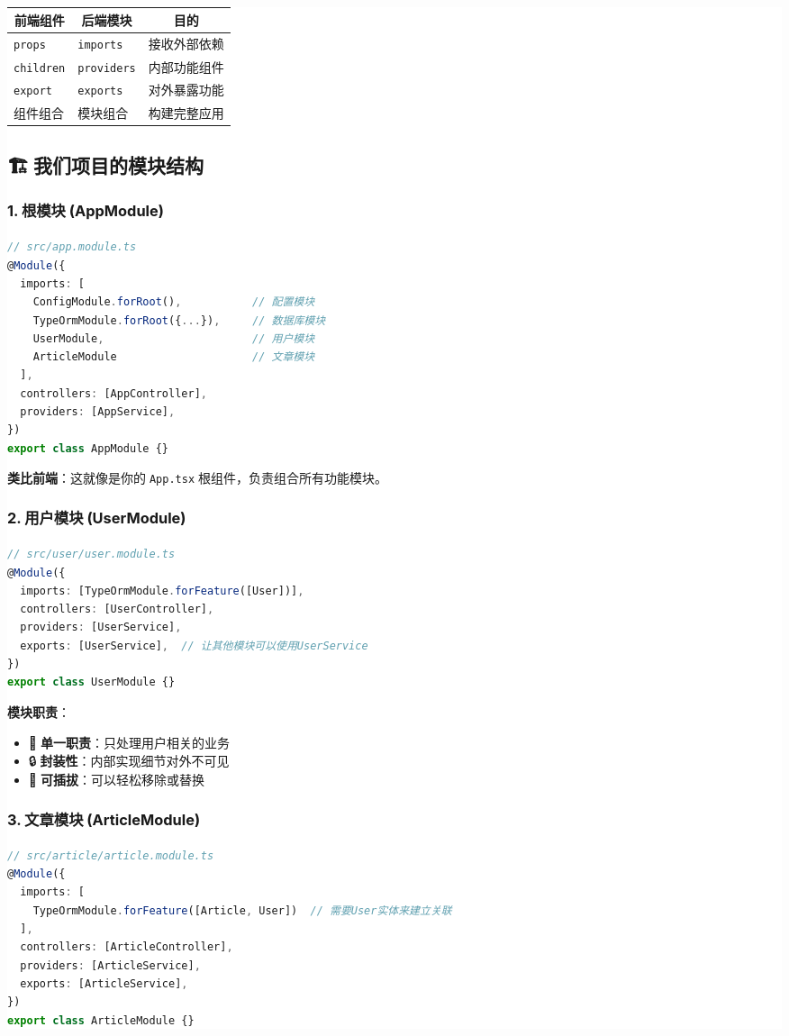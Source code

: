 | 前端组件 | 后端模块 | 目的 |
|---------|---------|------|
| `props` | `imports` | 接收外部依赖 |
| `children` | `providers` | 内部功能组件 |
| `export` | `exports` | 对外暴露功能 |
| 组件组合 | 模块组合 | 构建完整应用 |

## 🏗️ 我们项目的模块结构

### 1. 根模块 (AppModule)

```typescript
// src/app.module.ts
@Module({
  imports: [
    ConfigModule.forRoot(),           // 配置模块
    TypeOrmModule.forRoot({...}),     // 数据库模块
    UserModule,                       // 用户模块
    ArticleModule                     // 文章模块
  ],
  controllers: [AppController],
  providers: [AppService],
})
export class AppModule {}
```

**类比前端**：这就像是你的 `App.tsx` 根组件，负责组合所有功能模块。

### 2. 用户模块 (UserModule)

```typescript
// src/user/user.module.ts
@Module({
  imports: [TypeOrmModule.forFeature([User])],
  controllers: [UserController],
  providers: [UserService],
  exports: [UserService],  // 让其他模块可以使用UserService
})
export class UserModule {}
```

**模块职责**：
- 🎯 **单一职责**：只处理用户相关的业务
- 🔒 **封装性**：内部实现细节对外不可见
- 🔌 **可插拔**：可以轻松移除或替换

### 3. 文章模块 (ArticleModule)

```typescript
// src/article/article.module.ts
@Module({
  imports: [
    TypeOrmModule.forFeature([Article, User])  // 需要User实体来建立关联
  ],
  controllers: [ArticleController],
  providers: [ArticleService],
  exports: [ArticleService],
})
export class ArticleModule {}
```
